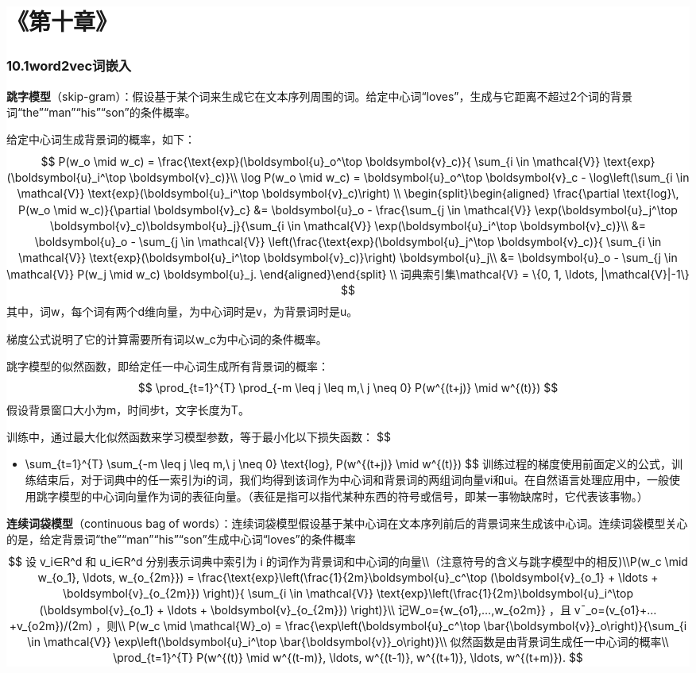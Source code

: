 # 《第十章》

### 10.1word2vec词嵌入

**跳字模型**（skip-gram）：假设基于某个词来生成它在文本序列周围的词。给定中心词“loves”，生成与它距离不超过2个词的背景词“the”“man”“his”“son”的条件概率。



给定中心词生成背景词的概率，如下：
$$
P(w_o \mid w_c) = \frac{\text{exp}(\boldsymbol{u}_o^\top \boldsymbol{v}_c)}{ \sum_{i \in \mathcal{V}} \text{exp}(\boldsymbol{u}_i^\top \boldsymbol{v}_c)}\\
\log P(w_o \mid w_c) =
\boldsymbol{u}_o^\top \boldsymbol{v}_c - \log\left(\sum_{i \in \mathcal{V}} \text{exp}(\boldsymbol{u}_i^\top \boldsymbol{v}_c)\right)
\\
\begin{split}\begin{aligned}
\frac{\partial \text{log}\, P(w_o \mid w_c)}{\partial \boldsymbol{v}_c}
&= \boldsymbol{u}_o - \frac{\sum_{j \in \mathcal{V}} \exp(\boldsymbol{u}_j^\top \boldsymbol{v}_c)\boldsymbol{u}_j}{\sum_{i \in \mathcal{V}} \exp(\boldsymbol{u}_i^\top \boldsymbol{v}_c)}\\
&= \boldsymbol{u}_o - \sum_{j \in \mathcal{V}} \left(\frac{\text{exp}(\boldsymbol{u}_j^\top \boldsymbol{v}_c)}{ \sum_{i \in \mathcal{V}} \text{exp}(\boldsymbol{u}_i^\top \boldsymbol{v}_c)}\right) \boldsymbol{u}_j\\
&= \boldsymbol{u}_o - \sum_{j \in \mathcal{V}} P(w_j \mid w_c) \boldsymbol{u}_j.
\end{aligned}\end{split}
\\
词典索引集\mathcal{V} = \{0, 1, \ldots, |\mathcal{V}|-1\}
$$
其中，词w，每个词有两个d维向量，为中心词时是v，为背景词时是u。

梯度公式说明了它的计算需要所有词以w_c为中心词的条件概率。



跳字模型的似然函数，即给定任一中心词生成所有背景词的概率：
$$
\prod_{t=1}^{T} \prod_{-m \leq j \leq m,\ j \neq 0} P(w^{(t+j)} \mid w^{(t)})
$$
假设背景窗口大小为m，时间步t，文字长度为T。



训练中，通过最大化似然函数来学习模型参数，等于最小化以下损失函数：
$$
- \sum_{t=1}^{T} \sum_{-m \leq j \leq m,\ j \neq 0} \text{log}\, P(w^{(t+j)} \mid w^{(t)})
$$
训练过程的梯度使用前面定义的公式，训练结束后，对于词典中的任一索引为i的词，我们均得到该词作为中心词和背景词的两组词向量vi和ui。在自然语言处理应用中，一般使用跳字模型的中心词向量作为词的表征向量。（表征是指可以指代某种东西的符号或信号，即某一事物缺席时，它代表该事物。）



**连续词袋模型**（continuous bag of words）：连续词袋模型假设基于某中心词在文本序列前后的背景词来生成该中心词。连续词袋模型关心的是，给定背景词“the”“man”“his”“son”生成中心词“loves”的条件概率
$$
设 v_i∈R^d 和 u_i∈R^d 分别表示词典中索引为 i 的词作为背景词和中心词的向量\\（注意符号的含义与跳字模型中的相反)\\P(w_c \mid w_{o_1}, \ldots, w_{o_{2m}}) = \frac{\text{exp}\left(\frac{1}{2m}\boldsymbol{u}_c^\top (\boldsymbol{v}_{o_1} + \ldots + \boldsymbol{v}_{o_{2m}}) \right)}{ \sum_{i \in \mathcal{V}} \text{exp}\left(\frac{1}{2m}\boldsymbol{u}_i^\top (\boldsymbol{v}_{o_1} + \ldots + \boldsymbol{v}_{o_{2m}}) \right)}\\
记W_o={w_{o1},…,w_{o2m}} ，且 v¯_o=(v_{o1}+…+v_{o2m})/(2m) ，则\\
P(w_c \mid \mathcal{W}_o) = \frac{\exp\left(\boldsymbol{u}_c^\top \bar{\boldsymbol{v}}_o\right)}{\sum_{i \in \mathcal{V}} \exp\left(\boldsymbol{u}_i^\top \bar{\boldsymbol{v}}_o\right)}\\
似然函数是由背景词生成任一中心词的概率\\
\prod_{t=1}^{T}  P(w^{(t)} \mid  w^{(t-m)}, \ldots,  w^{(t-1)},  w^{(t+1)}, \ldots,  w^{(t+m)}).
$$
